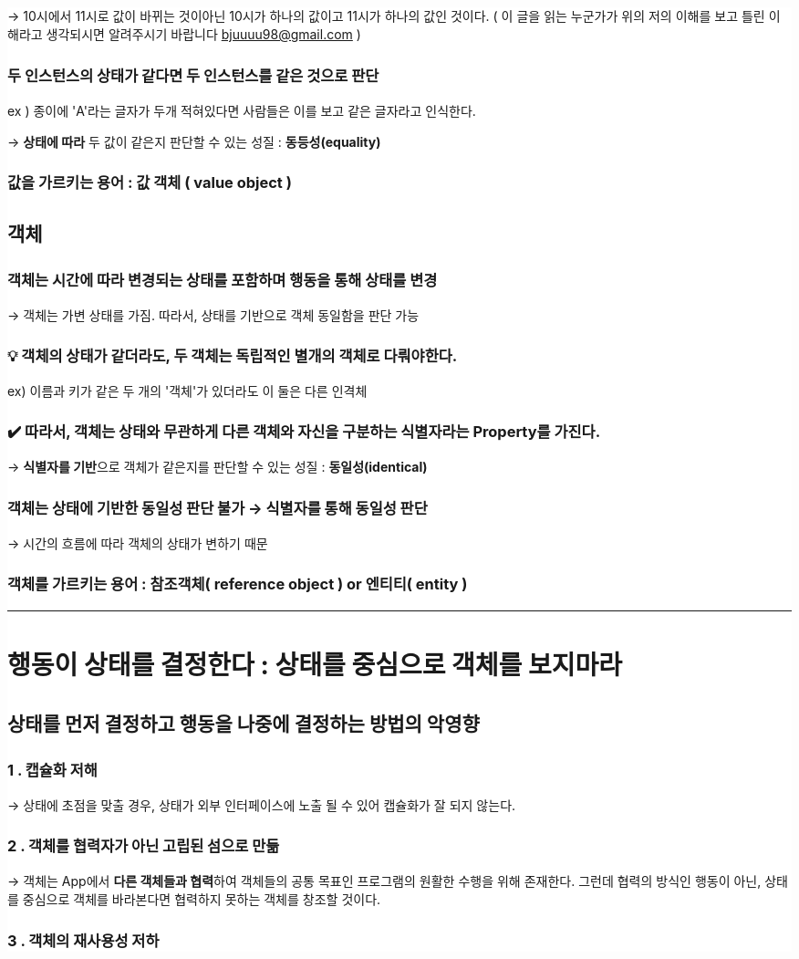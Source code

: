 → 10시에서 11시로 값이 바뀌는 것이아닌 10시가 하나의 값이고 11시가 하나의 값인 것이다. 
( 이 글을 읽는 누군가가 위의 저의 이해를 보고 틀린 이해라고 생각되시면 알려주시기 바랍니다
   bjuuuu98@gmail.com )

### 두 인스턴스의 상태가 같다면 두 인스턴스를 같은 것으로 판단

ex ) 종이에 'A'라는 글자가 두개 적혀있다면 사람들은 이를 보고 같은 글자라고 인식한다.

→ **상태에 따라** 두 값이 같은지 판단할 수 있는 성질 : **동등성(equality)**

### 값을 가르키는 용어 : 값 객체 ( value object )

## 객체

### 객체는 시간에 따라 변경되는 상태를 포함하며 행동을 통해 상태를 변경

→ 객체는 가변 상태를 가짐. 따라서, 상태를 기반으로 객체 동일함을 판단 가능

### 💡 객체의 상태가 같더라도, 두 객체는 독립적인 별개의 객체로 다뤄야한다.

ex) 이름과 키가 같은 두 개의 '객체'가 있더라도 이 둘은 다른 인격체

### ✔️ 따라서, 객체는 상태와 무관하게 다른 객체와 자신을 구분하는 식별자라는 Property를 가진다.

→ **식별자를 기반**으로 객체가 같은지를 판단할 수 있는 성질 : **동일성(identical)**

### 객체는 상태에 기반한 동일성 판단 불가 → 식별자를 통해 동일성 판단

→ 시간의 흐름에 따라 객체의 상태가 변하기 때문

### 객체를 가르키는 용어 : 참조객체( reference object ) or 엔티티( entity )

---

# 행동이 상태를 결정한다 : 상태를 중심으로 객체를 보지마라

## 상태를 먼저 결정하고 행동을 나중에 결정하는 방법의 악영향

### 1 . 캡슐화 저해

→ 상태에 초점을 맞출 경우, 상태가 외부 인터페이스에 노출 될 수 있어 캡슐화가 잘 되지 않는다.

### 2 . 객체를 협력자가 아닌 고립된 섬으로 만듦

→ 객체는 App에서 **다른 객체들과 협력**하여 객체들의 공통 목표인 프로그램의 원활한 수행을 위해 존재한다.
그런데 협력의 방식인 행동이 아닌, 상태를 중심으로 객체를 바라본다면 협력하지 못하는 객체를 창조할 것이다.

### 3 . 객체의 재사용성 저하
